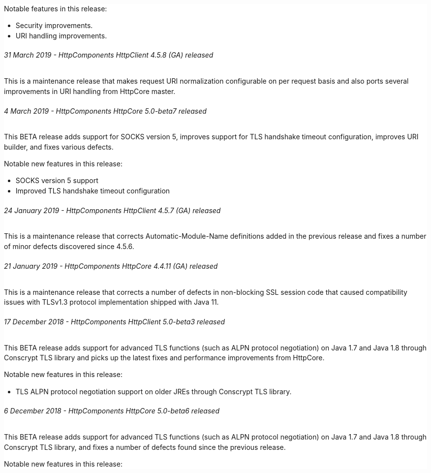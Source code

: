 Notable features in this release:

- Security improvements.
- URI handling improvements.

###### 31 March 2019 - HttpComponents HttpClient 4.5.8 (GA) released

This is a maintenance release that makes request URI normalization configurable on per request basis and also ports
several improvements in URI handling from HttpCore master.

###### 4 March 2019 - HttpComponents HttpCore 5.0-beta7 released

This BETA release adds support for SOCKS version 5, improves support for TLS handshake timeout configuration, improves
URI builder, and fixes various defects.

Notable new features in this release:

- SOCKS version 5 support
- Improved TLS handshake timeout configuration

###### 24 January 2019 - HttpComponents HttpClient 4.5.7 (GA) released

This is a maintenance release that corrects Automatic-Module-Name definitions added in the previous release and fixes a
number of minor defects discovered since 4.5.6.

###### 21 January 2019 - HttpComponents HttpCore 4.4.11 (GA) released

This is a maintenance release that corrects a number of defects in non-blocking SSL session code that caused
compatibility issues with TLSv1.3 protocol implementation shipped with Java 11.

###### 17 December 2018 - HttpComponents HttpClient 5.0-beta3 released

This BETA release adds support for advanced TLS functions (such as ALPN protocol negotiation)
on Java 1.7 and Java 1.8 through Conscrypt TLS library and picks up the latest fixes and performance improvements from
HttpCore.

Notable new features in this release:

- TLS ALPN protocol negotiation support on older JREs through Conscrypt TLS library.

###### 6 December 2018 - HttpComponents HttpCore 5.0-beta6 released

This BETA release adds support for advanced TLS functions (such as ALPN protocol negotiation)
on Java 1.7 and Java 1.8 through Conscrypt TLS library, and fixes a number of defects found since the previous release.

Notable new features in this release:
